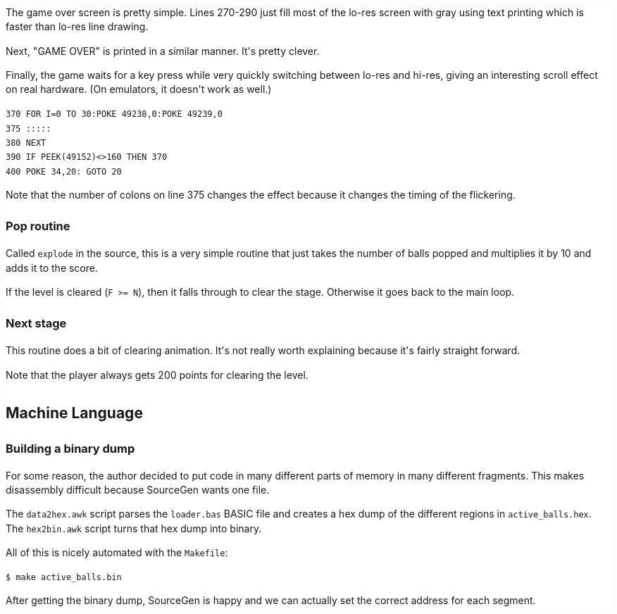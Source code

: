 The game over screen is pretty simple. Lines 270-290 just fill most of
the lo-res screen with gray using text printing which is faster than
lo-res line drawing.

Next, "GAME OVER" is printed in a similar manner. It's pretty clever.

Finally, the game waits for a key press while very quickly switching
between lo-res and hi-res, giving an interesting scroll effect on real
hardware. (On emulators, it doesn't work as well.)

```basic
370 FOR I=0 TO 30:POKE 49238,0:POKE 49239,0
375 :::::
380 NEXT
390 IF PEEK(49152)<>160 THEN 370
400 POKE 34,20: GOTO 20
```

Note that the number of colons on line 375 changes the effect because
it changes the timing of the flickering.

### Pop routine

Called `explode` in the source, this is a very simple routine that
just takes the number of balls popped and multiplies it by 10 and adds
it to the score.

If the level is cleared (`F >= N`), then it falls through to clear the
stage. Otherwise it goes back to the main loop.

### Next stage

This routine does a bit of clearing animation. It's not really worth
explaining because it's fairly straight forward.

Note that the player always gets 200 points for clearing the level.

## Machine Language

### Building a binary dump

For some reason, the author decided to put code in many different
parts of memory in many different fragments.  This makes disassembly
difficult because SourceGen wants one file.

The `data2hex.awk` script parses the `loader.bas` BASIC file and
creates a hex dump of the different regions in `active_balls.hex`. The
`hex2bin.awk` script turns that hex dump into binary.

All of this is nicely automated with the `Makefile`:

```shell
$ make active_balls.bin
```

After getting the binary dump, SourceGen is happy and we can actually
set the correct address for each segment.

